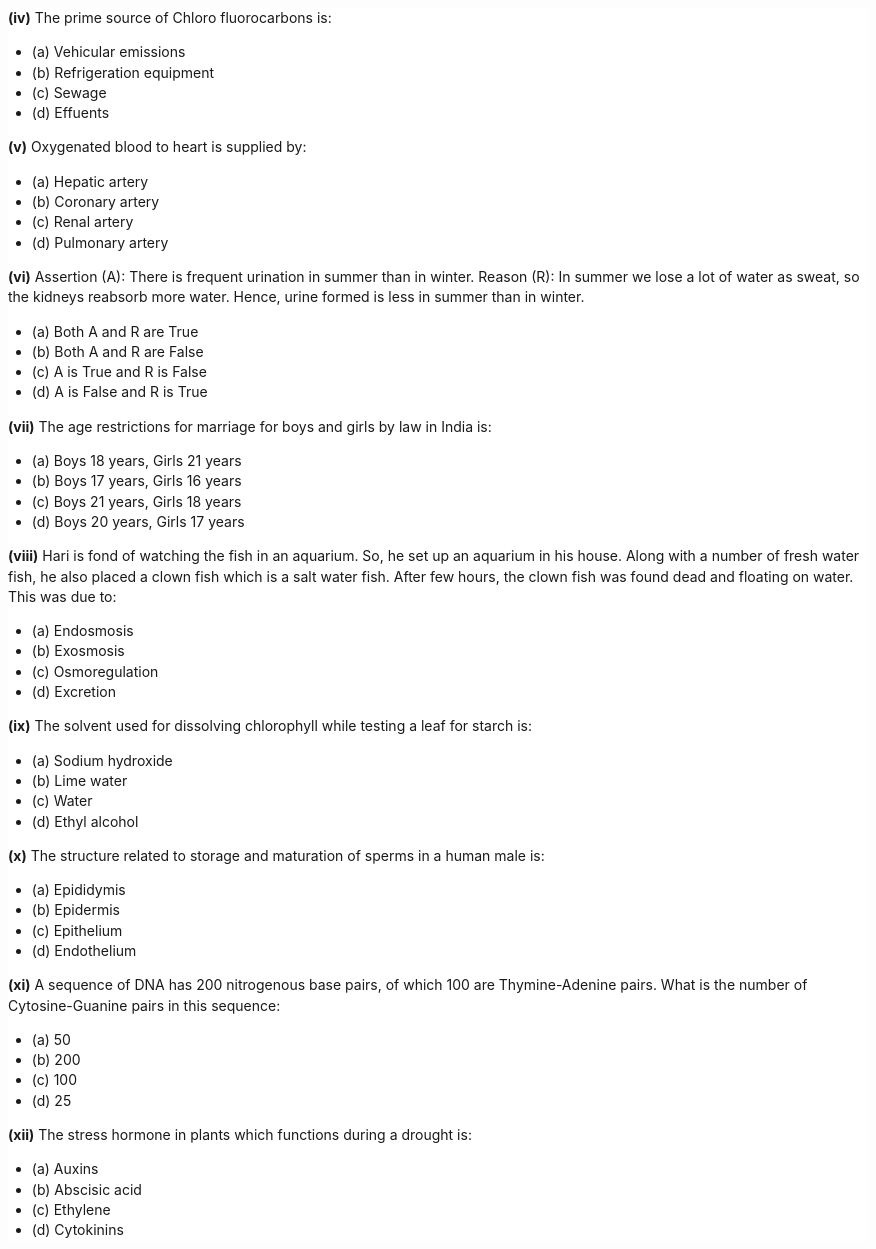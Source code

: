 **(iv)** The prime source of Chloro fluorocarbons is:
- (a) Vehicular emissions
- (b) Refrigeration equipment
- (c) Sewage
- (d) Effuents

**(v)** Oxygenated blood to heart is supplied by:
- (a) Hepatic artery
- (b) Coronary artery
- (c) Renal artery
- (d) Pulmonary artery

**(vi)** Assertion (A): There is frequent urination in summer than in winter.
Reason (R): In summer we lose a lot of water as sweat, so the kidneys reabsorb more water. Hence, urine formed is less in summer than in winter.
- (a) Both A and R are True
- (b) Both A and R are False
- (c) A is True and R is False
- (d) A is False and R is True

**(vii)** The age restrictions for marriage for boys and girls by law in India is:
- (a) Boys 18 years, Girls 21 years
- (b) Boys 17 years, Girls 16 years
- (c) Boys 21 years, Girls 18 years
- (d) Boys 20 years, Girls 17 years

**(viii)** Hari is fond of watching the fish in an aquarium. So, he set up an aquarium in his house. Along with a number of fresh water fish, he also placed a clown fish which is a salt water fish. After few hours, the clown fish was found dead and floating on water. This was due to:
- (a) Endosmosis
- (b) Exosmosis
- (c) Osmoregulation
- (d) Excretion

**(ix)** The solvent used for dissolving chlorophyll while testing a leaf for starch is:
- (a) Sodium hydroxide
- (b) Lime water
- (c) Water
- (d) Ethyl alcohol

**(x)** The structure related to storage and maturation of sperms in a human male is:
- (a) Epididymis
- (b) Epidermis
- (c) Epithelium
- (d) Endothelium

**(xi)** A sequence of DNA has 200 nitrogenous base pairs, of which 100 are Thymine-Adenine pairs. What is the number of Cytosine-Guanine pairs in this sequence:
- (a) 50
- (b) 200
- (c) 100
- (d) 25

**(xii)** The stress hormone in plants which functions during a drought is:
- (a) Auxins
- (b) Abscisic acid
- (c) Ethylene
- (d) Cytokinins
